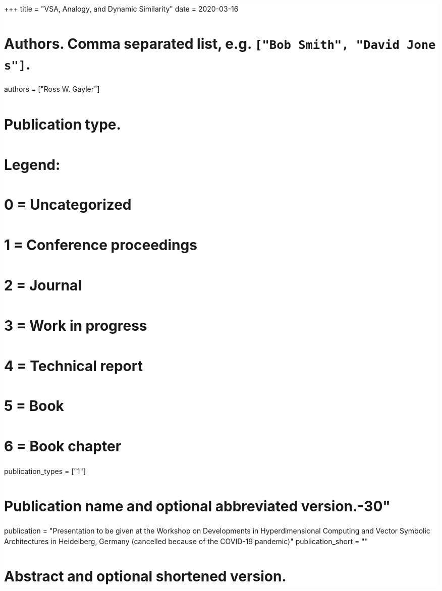 +++
title = "VSA, Analogy, and Dynamic Similarity"
date = 2020-03-16

# Authors. Comma separated list, e.g. `["Bob Smith", "David Jones"]`.
authors = ["Ross W. Gayler"]

# Publication type.
# Legend:
# 0 = Uncategorized
# 1 = Conference proceedings
# 2 = Journal
# 3 = Work in progress
# 4 = Technical report
# 5 = Book
# 6 = Book chapter
publication_types = ["1"]

# Publication name and optional abbreviated version.-30"
publication = "Presentation to be given at the Workshop on Developments in Hyperdimensional Computing and Vector Symbolic Architectures in Heidelberg, Germany (cancelled because of the COVID-19 pandemic)"
publication_short = ""

# Abstract and optional shortened version.
